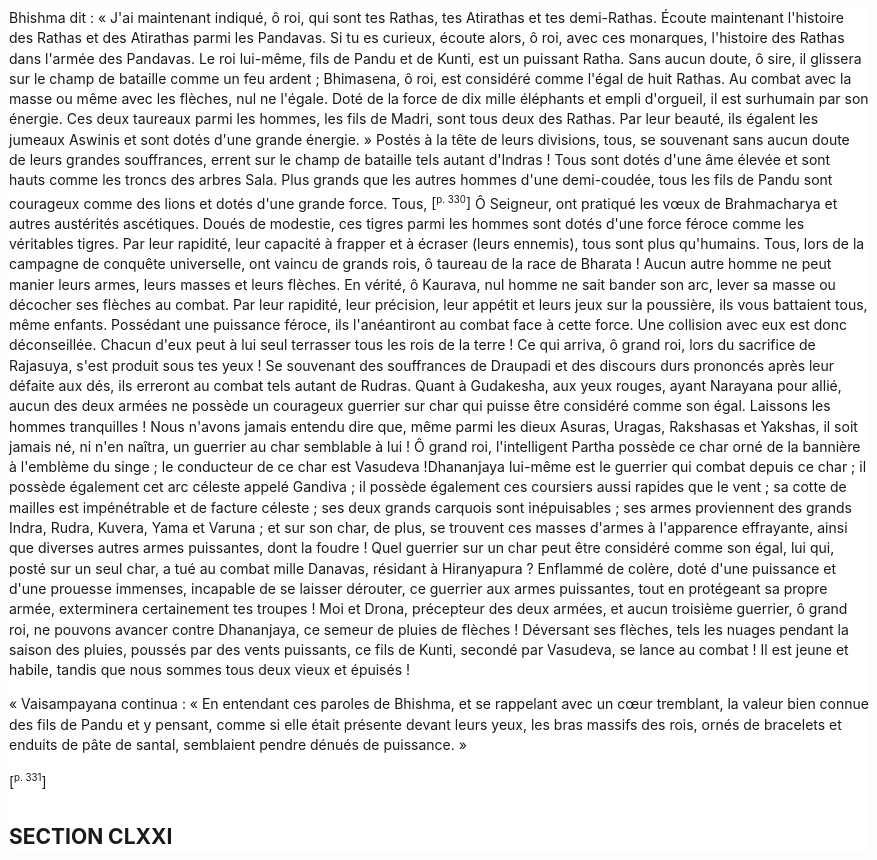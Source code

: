 Bhishma dit : « J'ai maintenant indiqué, ô roi, qui sont tes Rathas, tes Atirathas et tes demi-Rathas. Écoute maintenant l'histoire des Rathas et des Atirathas parmi les Pandavas. Si tu es curieux, écoute alors, ô roi, avec ces monarques, l'histoire des Rathas dans l'armée des Pandavas. Le roi lui-même, fils de Pandu et de Kunti, est un puissant Ratha. Sans aucun doute, ô sire, il glissera sur le champ de bataille comme un feu ardent ; Bhimasena, ô roi, est considéré comme l'égal de huit Rathas. Au combat avec la masse ou même avec les flèches, nul ne l'égale. Doté de la force de dix mille éléphants et empli d'orgueil, il est surhumain par son énergie. Ces deux taureaux parmi les hommes, les fils de Madri, sont tous deux des Rathas. Par leur beauté, ils égalent les jumeaux Aswinis et sont dotés d'une grande énergie. » Postés à la tête de leurs divisions, tous, se souvenant sans aucun doute de leurs grandes souffrances, errent sur le champ de bataille tels autant d'Indras ! Tous sont dotés d'une âme élevée et sont hauts comme les troncs des arbres Sala. Plus grands que les autres hommes d'une demi-coudée, tous les fils de Pandu sont courageux comme des lions et dotés d'une grande force. Tous, <span id="p330">[<sup><small>p. 330</small></sup>]</span> Ô Seigneur, ont pratiqué les vœux de Brahmacharya et autres austérités ascétiques. Doués de modestie, ces tigres parmi les hommes sont dotés d'une force féroce comme les véritables tigres. Par leur rapidité, leur capacité à frapper et à écraser (leurs ennemis), tous sont plus qu'humains. Tous, lors de la campagne de conquête universelle, ont vaincu de grands rois, ô taureau de la race de Bharata ! Aucun autre homme ne peut manier leurs armes, leurs masses et leurs flèches. En vérité, ô Kaurava, nul homme ne sait bander son arc, lever sa masse ou décocher ses flèches au combat. Par leur rapidité, leur précision, leur appétit et leurs jeux sur la poussière, ils vous battaient tous, même enfants. Possédant une puissance féroce, ils l'anéantiront au combat face à cette force. Une collision avec eux est donc déconseillée. Chacun d'eux peut à lui seul terrasser tous les rois de la terre ! Ce qui arriva, ô grand roi, lors du sacrifice de Rajasuya, s'est produit sous tes yeux ! Se souvenant des souffrances de Draupadi et des discours durs prononcés après leur défaite aux dés, ils erreront au combat tels autant de Rudras. Quant à Gudakesha, aux yeux rouges, ayant Narayana pour allié, aucun des deux armées ne possède un courageux guerrier sur char qui puisse être considéré comme son égal. Laissons les hommes tranquilles ! Nous n'avons jamais entendu dire que, même parmi les dieux Asuras, Uragas, Rakshasas et Yakshas, ​​il soit jamais né, ni n'en naîtra, un guerrier au char semblable à lui ! Ô grand roi, l'intelligent Partha possède ce char orné de la bannière à l'emblème du singe ; le conducteur de ce char est Vasudeva !Dhananjaya lui-même est le guerrier qui combat depuis ce char ; il possède également cet arc céleste appelé Gandiva ; il possède également ces coursiers aussi rapides que le vent ; sa cotte de mailles est impénétrable et de facture céleste ; ses deux grands carquois sont inépuisables ; ses armes proviennent des grands Indra, Rudra, Kuvera, Yama et Varuna ; et sur son char, de plus, se trouvent ces masses d'armes à l'apparence effrayante, ainsi que diverses autres armes puissantes, dont la foudre ! Quel guerrier sur un char peut être considéré comme son égal, lui qui, posté sur un seul char, a tué au combat mille Danavas, résidant à Hiranyapura ? Enflammé de colère, doté d'une puissance et d'une prouesse immenses, incapable de se laisser dérouter, ce guerrier aux armes puissantes, tout en protégeant sa propre armée, exterminera certainement tes troupes ! Moi et Drona, précepteur des deux armées, et aucun troisième guerrier, ô grand roi, ne pouvons avancer contre Dhananjaya, ce semeur de pluies de flèches ! Déversant ses flèches, tels les nuages ​​pendant la saison des pluies, poussés par des vents puissants, ce fils de Kunti, secondé par Vasudeva, se lance au combat ! Il est jeune et habile, tandis que nous sommes tous deux vieux et épuisés !

« Vaisampayana continua : « En entendant ces paroles de Bhishma, et se rappelant avec un cœur tremblant, la valeur bien connue des fils de Pandu et y pensant, comme si elle était présente devant leurs yeux, les bras massifs des rois, ornés de bracelets et enduits de pâte de santal, semblaient pendre dénués de puissance. »


<span id="p331">[<sup><small>p. 331</small></sup>]</span>

## SECTION CLXXI

